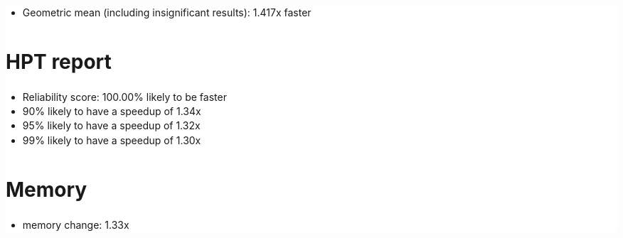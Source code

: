 - Geometric mean (including insignificant results): 1.417x faster

# HPT report

- Reliability score: 100.00% likely to be faster
- 90% likely to have a speedup of 1.34x
- 95% likely to have a speedup of 1.32x
- 99% likely to have a speedup of 1.30x

# Memory
- memory change: 1.33x